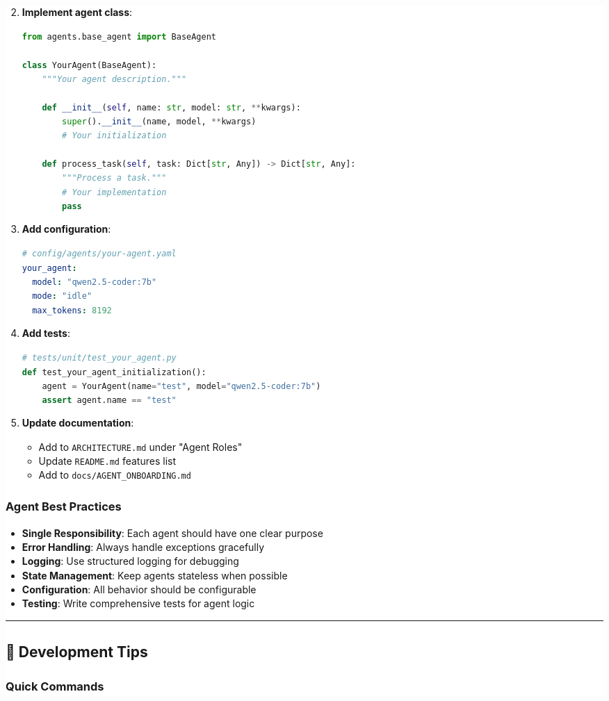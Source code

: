 2. **Implement agent class**:
   ```python
   from agents.base_agent import BaseAgent
   
   class YourAgent(BaseAgent):
       """Your agent description."""
       
       def __init__(self, name: str, model: str, **kwargs):
           super().__init__(name, model, **kwargs)
           # Your initialization
       
       def process_task(self, task: Dict[str, Any]) -> Dict[str, Any]:
           """Process a task."""
           # Your implementation
           pass
   ```

3. **Add configuration**:
   ```yaml
   # config/agents/your-agent.yaml
   your_agent:
     model: "qwen2.5-coder:7b"
     mode: "idle"
     max_tokens: 8192
   ```

4. **Add tests**:
   ```python
   # tests/unit/test_your_agent.py
   def test_your_agent_initialization():
       agent = YourAgent(name="test", model="qwen2.5-coder:7b")
       assert agent.name == "test"
   ```

5. **Update documentation**:
   - Add to `ARCHITECTURE.md` under "Agent Roles"
   - Update `README.md` features list
   - Add to `docs/AGENT_ONBOARDING.md`

### Agent Best Practices

- **Single Responsibility**: Each agent should have one clear purpose
- **Error Handling**: Always handle exceptions gracefully
- **Logging**: Use structured logging for debugging
- **State Management**: Keep agents stateless when possible
- **Configuration**: All behavior should be configurable
- **Testing**: Write comprehensive tests for agent logic

---

## 🎯 Development Tips

### Quick Commands
